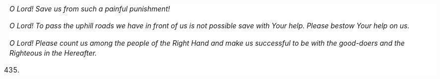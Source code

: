 *O Lord! Save us from such a painful punishment!*

*O Lord! To pass the uphill roads we have in front of us is not possible
save with Your help. Please bestow Your help on us.*

*O Lord! Please count us among the people of the Right Hand and make us
successful to be with the good-doers and the Righteous in the
Hereafter.*

[^1]: Majma'-al-Bayan, vol. 10, p. 490.

[^2]: Thawab-al-A'mal narrated from Nur-uth-Thaqalayn, vol. 5, p. 578.

[^3]: Majma'-al-Bayan, vol. 10, p. 493.

[^4]: Majma'-al-Bayan. vol. 10. p. 493.

[^5]: Nur-al-Thaqalayn. vol. 5. p. 580. Tradition 10

[^6]: Majma. -al-Bayan. vol. 10. p. 493.

[^7]: Majma'-al-Bayan. vol. 10. p. 494. (Also Ruh al-Bayan, vol 10, p
435)

[^8]: Nur-uth- Thaqalayn, vol. 5, p. 581.

[^9]: Majma'-al-Bayan, vol. 10, p. 495.

[^10]: Raqib: Mufradat

[^11]: Kashshaf Commentary

[^12]: Nahj-ul-Balagha, Sermon 176 (Arabic Version).

[^13]: Tafsir, Abulfutuh Razi, vol. 12, p. 97.


